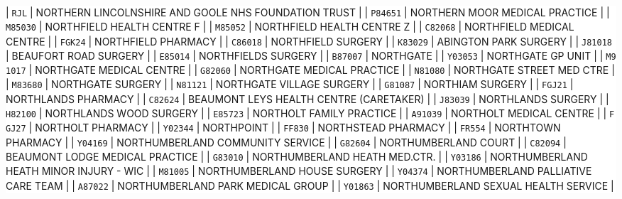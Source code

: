 | `RJL` | NORTHERN LINCOLNSHIRE AND GOOLE NHS FOUNDATION TRUST |
| `P84651` | NORTHERN MOOR MEDICAL PRACTICE |
| `M85030` | NORTHFIELD HEALTH CENTRE F |
| `M85052` | NORTHFIELD HEALTH CENTRE Z |
| `C82068` | NORTHFIELD MEDICAL CENTRE |
| `FGK24` | NORTHFIELD PHARMACY |
| `C86018` | NORTHFIELD SURGERY |
| `K83029` | ABINGTON PARK SURGERY |
| `J81018` | BEAUFORT ROAD SURGERY |
| `E85014` | NORTHFIELDS SURGERY |
| `B87007` | NORTHGATE |
| `Y03053` | NORTHGATE GP UNIT |
| `M91017` | NORTHGATE MEDICAL CENTRE |
| `G82060` | NORTHGATE MEDICAL PRACTICE |
| `N81080` | NORTHGATE STREET MED CTRE |
| `M83680` | NORTHGATE SURGERY |
| `N81121` | NORTHGATE VILLAGE SURGERY |
| `G81087` | NORTHIAM SURGERY |
| `FGJ21` | NORTHLANDS PHARMACY |
| `C82624` | BEAUMONT LEYS HEALTH CENTRE (CARETAKER) |
| `J83039` | NORTHLANDS SURGERY |
| `H82100` | NORTHLANDS WOOD SURGERY |
| `E85723` | NORTHOLT FAMILY PRACTICE |
| `A91039` | NORTHOLT MEDICAL CENTRE |
| `FGJ27` | NORTHOLT PHARMACY |
| `Y02344` | NORTHPOINT |
| `FF830` | NORTHSTEAD PHARMACY |
| `FR554` | NORTHTOWN PHARMACY |
| `Y04169` | NORTHUMBERLAND COMMUNITY SERVICE |
| `G82604` | NORTHUMBERLAND COURT |
| `C82094` | BEAUMONT LODGE MEDICAL PRACTICE |
| `G83010` | NORTHUMBERLAND HEATH MED.CTR. |
| `Y03186` | NORTHUMBERLAND HEATH MINOR INJURY - WIC |
| `M81005` | NORTHUMBERLAND HOUSE SURGERY |
| `Y04374` | NORTHUMBERLAND PALLIATIVE CARE TEAM |
| `A87022` | NORTHUMBERLAND PARK MEDICAL GROUP |
| `Y01863` | NORTHUMBERLAND SEXUAL HEALTH SERVICE |